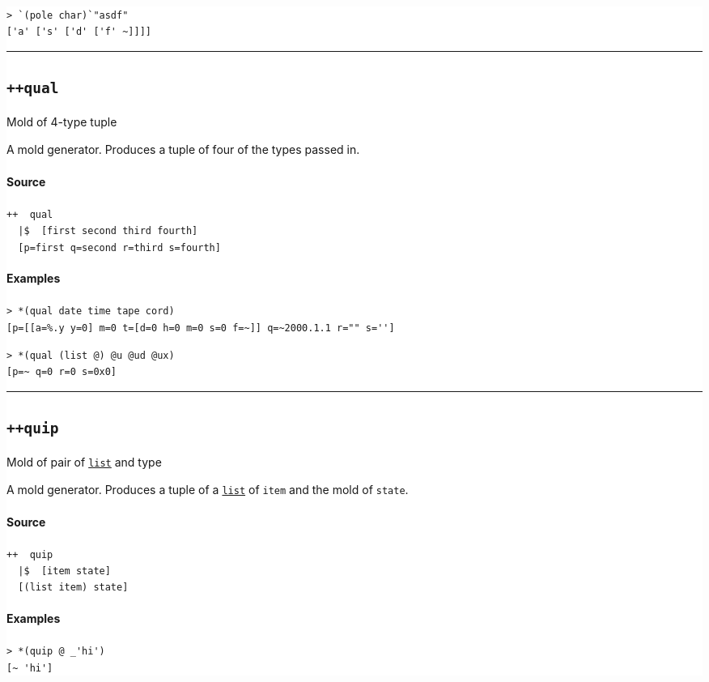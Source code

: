 ```
> `(pole char)`"asdf"
['a' ['s' ['d' ['f' ~]]]]
```

---

## `++qual`

Mold of 4-type tuple

A mold generator. Produces a tuple of four of the types passed in.

#### Source

```hoon
++  qual
  |$  [first second third fourth]
  [p=first q=second r=third s=fourth]
```

#### Examples

```
> *(qual date time tape cord)
[p=[[a=%.y y=0] m=0 t=[d=0 h=0 m=0 s=0 f=~]] q=~2000.1.1 r="" s='']
```

```
> *(qual (list @) @u @ud @ux)
[p=~ q=0 r=0 s=0x0]
```

---

## `++quip`

Mold of pair of [`list`](/language/hoon/reference/stdlib/1c#list) and type

A mold generator. Produces a tuple of a [`list`](/language/hoon/reference/stdlib/1c#list) of `item` and the mold of `state`.

#### Source

```hoon
++  quip
  |$  [item state]
  [(list item) state]
```

#### Examples

```
> *(quip @ _'hi')
[~ 'hi']
```

